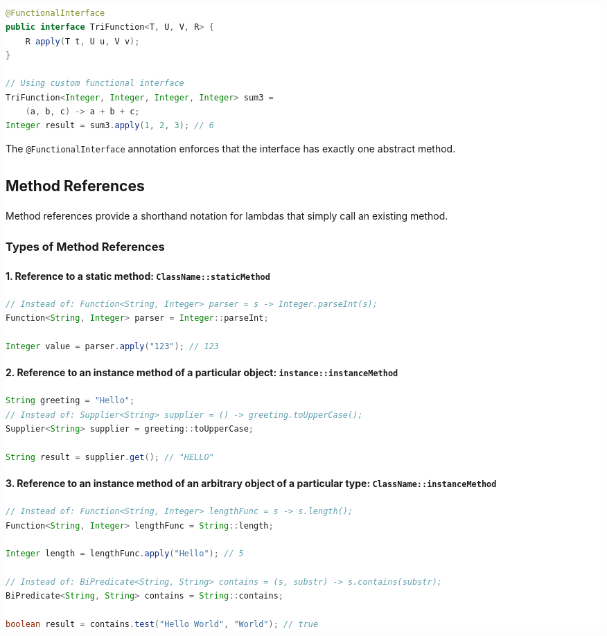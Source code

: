 ```java
@FunctionalInterface
public interface TriFunction<T, U, V, R> {
    R apply(T t, U u, V v);
}

// Using custom functional interface
TriFunction<Integer, Integer, Integer, Integer> sum3 = 
    (a, b, c) -> a + b + c;
Integer result = sum3.apply(1, 2, 3); // 6
```

The `@FunctionalInterface` annotation enforces that the interface has exactly one abstract method.

## Method References

Method references provide a shorthand notation for lambdas that simply call an existing method.

### Types of Method References

#### 1. Reference to a static method: `ClassName::staticMethod`
```java
// Instead of: Function<String, Integer> parser = s -> Integer.parseInt(s);
Function<String, Integer> parser = Integer::parseInt;

Integer value = parser.apply("123"); // 123
```

#### 2. Reference to an instance method of a particular object: `instance::instanceMethod`
```java
String greeting = "Hello";
// Instead of: Supplier<String> supplier = () -> greeting.toUpperCase();
Supplier<String> supplier = greeting::toUpperCase;

String result = supplier.get(); // "HELLO"
```

#### 3. Reference to an instance method of an arbitrary object of a particular type: `ClassName::instanceMethod`
```java
// Instead of: Function<String, Integer> lengthFunc = s -> s.length();
Function<String, Integer> lengthFunc = String::length;

Integer length = lengthFunc.apply("Hello"); // 5

// Instead of: BiPredicate<String, String> contains = (s, substr) -> s.contains(substr);
BiPredicate<String, String> contains = String::contains;

boolean result = contains.test("Hello World", "World"); // true
```
